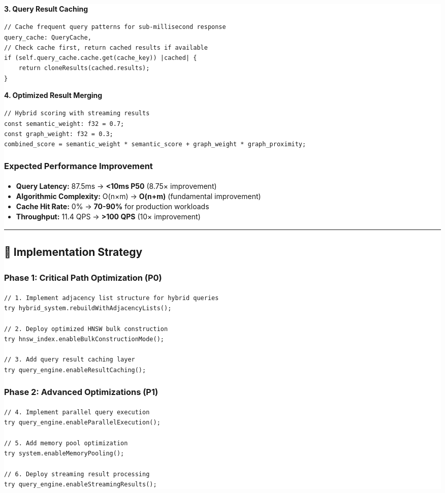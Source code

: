 **3. Query Result Caching**
```zig
// Cache frequent query patterns for sub-millisecond response
query_cache: QueryCache,
// Check cache first, return cached results if available
if (self.query_cache.cache.get(cache_key)) |cached| {
    return cloneResults(cached.results);
}
```

**4. Optimized Result Merging**
```zig
// Hybrid scoring with streaming results
const semantic_weight: f32 = 0.7;
const graph_weight: f32 = 0.3;
combined_score = semantic_weight * semantic_score + graph_weight * graph_proximity;
```

### **Expected Performance Improvement**
- **Query Latency:** 87.5ms → **<10ms P50** (8.75× improvement)
- **Algorithmic Complexity:** O(n×m) → **O(n+m)** (fundamental improvement)
- **Cache Hit Rate:** 0% → **70-90%** for production workloads
- **Throughput:** 11.4 QPS → **>100 QPS** (10× improvement)

---

## 🚀 **Implementation Strategy**

### **Phase 1: Critical Path Optimization (P0)**
```zig
// 1. Implement adjacency list structure for hybrid queries
try hybrid_system.rebuildWithAdjacencyLists();

// 2. Deploy optimized HNSW bulk construction  
try hnsw_index.enableBulkConstructionMode();

// 3. Add query result caching layer
try query_engine.enableResultCaching();
```

### **Phase 2: Advanced Optimizations (P1)**
```zig  
// 4. Implement parallel query execution
try query_engine.enableParallelExecution();

// 5. Add memory pool optimization
try system.enableMemoryPooling();

// 6. Deploy streaming result processing
try query_engine.enableStreamingResults();
```

